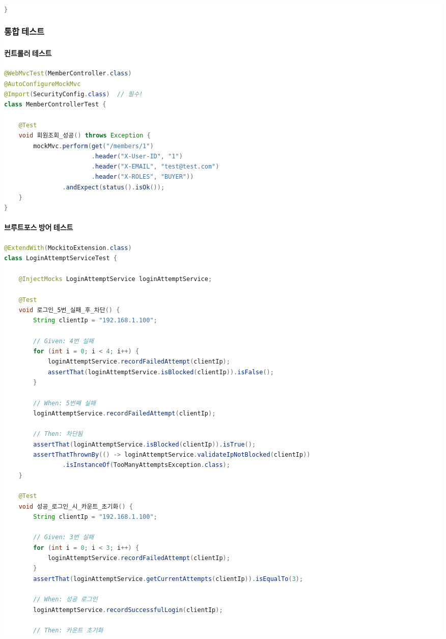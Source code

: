 ```java
}
```

### 통합 테스트

#### 컨트롤러 테스트
```java
@WebMvcTest(MemberController.class)
@AutoConfigureMockMvc
@Import(SecurityConfig.class)  // 필수!
class MemberControllerTest {

    @Test
    void 회원조회_성공() throws Exception {
        mockMvc.perform(get("/members/1")
                        .header("X-User-ID", "1")
                        .header("X-EMAIL", "test@test.com")
                        .header("X-ROLES", "BUYER"))
                .andExpect(status().isOk());
    }
}
```

#### 브루트포스 방어 테스트
```java
@ExtendWith(MockitoExtension.class)
class LoginAttemptServiceTest {
    
    @InjectMocks LoginAttemptService loginAttemptService;
    
    @Test
    void 로그인_5번_실패_후_차단() {
        String clientIp = "192.168.1.100";
        
        // Given: 4번 실패
        for (int i = 0; i < 4; i++) {
            loginAttemptService.recordFailedAttempt(clientIp);
            assertThat(loginAttemptService.isBlocked(clientIp)).isFalse();
        }
        
        // When: 5번째 실패
        loginAttemptService.recordFailedAttempt(clientIp);
        
        // Then: 차단됨
        assertThat(loginAttemptService.isBlocked(clientIp)).isTrue();
        assertThatThrownBy(() -> loginAttemptService.validateIpNotBlocked(clientIp))
                .isInstanceOf(TooManyAttemptsException.class);
    }
    
    @Test
    void 성공_로그인_시_카운트_초기화() {
        String clientIp = "192.168.1.100";
        
        // Given: 3번 실패
        for (int i = 0; i < 3; i++) {
            loginAttemptService.recordFailedAttempt(clientIp);
        }
        assertThat(loginAttemptService.getCurrentAttempts(clientIp)).isEqualTo(3);
        
        // When: 성공 로그인
        loginAttemptService.recordSuccessfulLogin(clientIp);
        
        // Then: 카운트 초기화
```